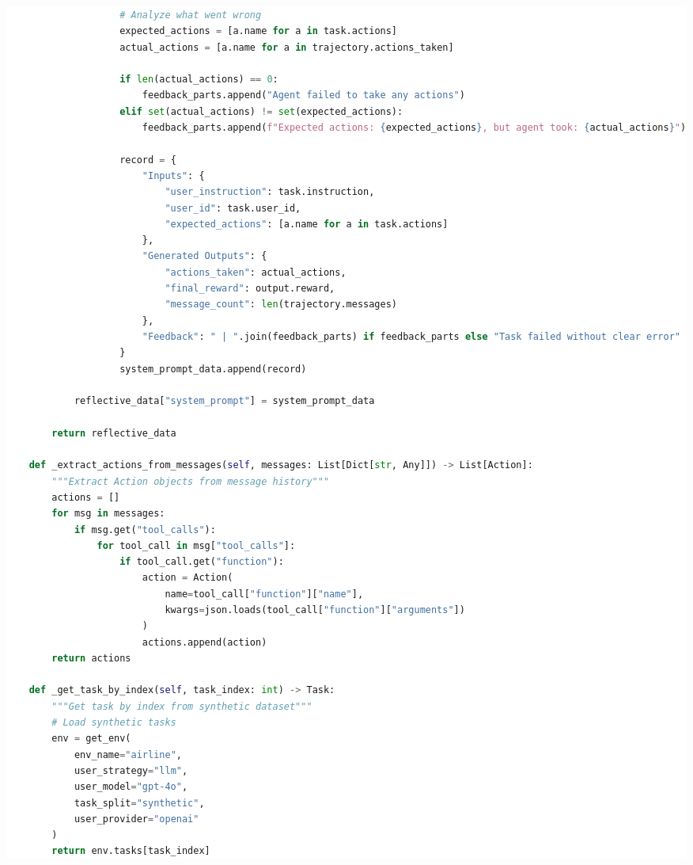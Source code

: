 ```python
                    # Analyze what went wrong
                    expected_actions = [a.name for a in task.actions]
                    actual_actions = [a.name for a in trajectory.actions_taken]

                    if len(actual_actions) == 0:
                        feedback_parts.append("Agent failed to take any actions")
                    elif set(actual_actions) != set(expected_actions):
                        feedback_parts.append(f"Expected actions: {expected_actions}, but agent took: {actual_actions}")

                    record = {
                        "Inputs": {
                            "user_instruction": task.instruction,
                            "user_id": task.user_id,
                            "expected_actions": [a.name for a in task.actions]
                        },
                        "Generated Outputs": {
                            "actions_taken": actual_actions,
                            "final_reward": output.reward,
                            "message_count": len(trajectory.messages)
                        },
                        "Feedback": " | ".join(feedback_parts) if feedback_parts else "Task failed without clear error"
                    }
                    system_prompt_data.append(record)

            reflective_data["system_prompt"] = system_prompt_data

        return reflective_data

    def _extract_actions_from_messages(self, messages: List[Dict[str, Any]]) -> List[Action]:
        """Extract Action objects from message history"""
        actions = []
        for msg in messages:
            if msg.get("tool_calls"):
                for tool_call in msg["tool_calls"]:
                    if tool_call.get("function"):
                        action = Action(
                            name=tool_call["function"]["name"],
                            kwargs=json.loads(tool_call["function"]["arguments"])
                        )
                        actions.append(action)
        return actions

    def _get_task_by_index(self, task_index: int) -> Task:
        """Get task by index from synthetic dataset"""
        # Load synthetic tasks
        env = get_env(
            env_name="airline",
            user_strategy="llm",
            user_model="gpt-4o",
            task_split="synthetic",
            user_provider="openai"
        )
        return env.tasks[task_index]
```

